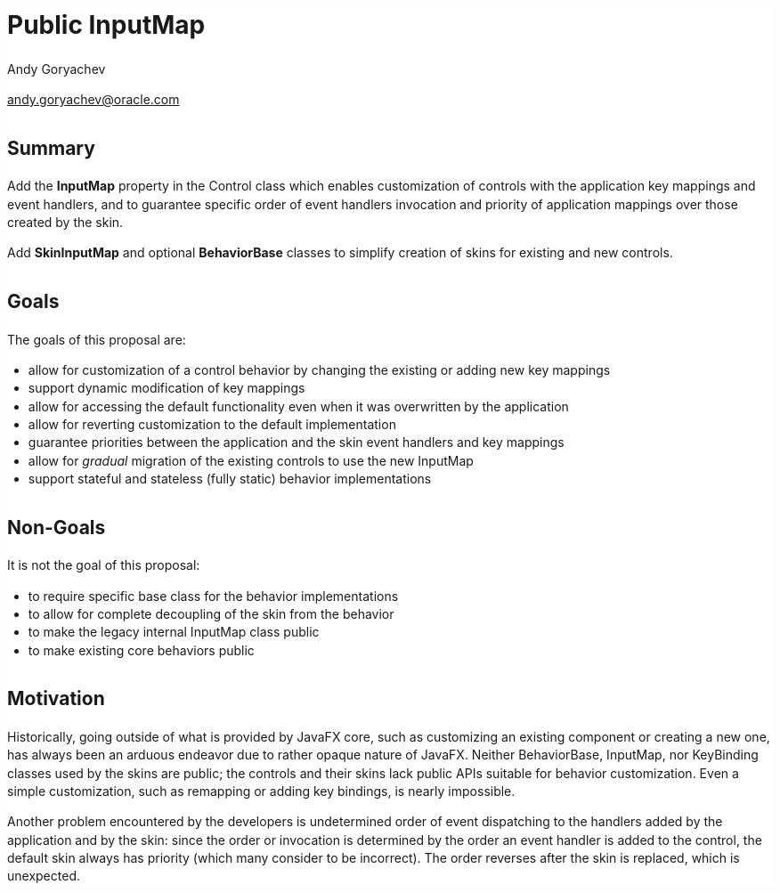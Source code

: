 # Public InputMap

Andy Goryachev

<andy.goryachev@oracle.com>


## Summary

Add the **InputMap** property in the Control class which enables customization of controls with the application key mappings and event handlers, and to guarantee specific order of event handlers invocation and priority of application mappings over those created by the skin.

Add **SkinInputMap** and optional **BehaviorBase** classes to simplify creation of skins for existing and new controls.



## Goals

The goals of this proposal are:

- allow for customization of a control behavior by changing the existing or adding new key mappings
- support dynamic modification of key mappings
- allow for accessing the default functionality even when it was overwritten by the application
- allow for reverting customization to the default implementation
- guarantee priorities between the application and the skin event handlers and key mappings
- allow for *gradual* migration of the existing controls to use the new InputMap
- support stateful and stateless (fully static) behavior implementations



## Non-Goals

It is not the goal of this proposal:

- to require specific base class for the behavior implementations
- to allow for complete decoupling of the skin from the behavior
- to make the legacy internal InputMap class public
- to make existing core behaviors public



## Motivation

Historically, going outside of what is provided by JavaFX core, such as customizing an existing component or creating a new one, has always been an arduous endeavor due to rather opaque nature of JavaFX.  Neither BehaviorBase, InputMap, nor KeyBinding classes used by the skins are public; the controls and their skins lack public APIs suitable for behavior customization.  Even a simple customization, such as remapping or adding key bindings, is nearly impossible.

Another problem encountered by the developers is undetermined order of event dispatching to the handlers added by the application and by the skin: since the order or invocation is determined by the order an event handler is added to the control, the default skin always has priority (which many consider to be incorrect).  The order reverses after the skin is replaced, which is unexpected.
